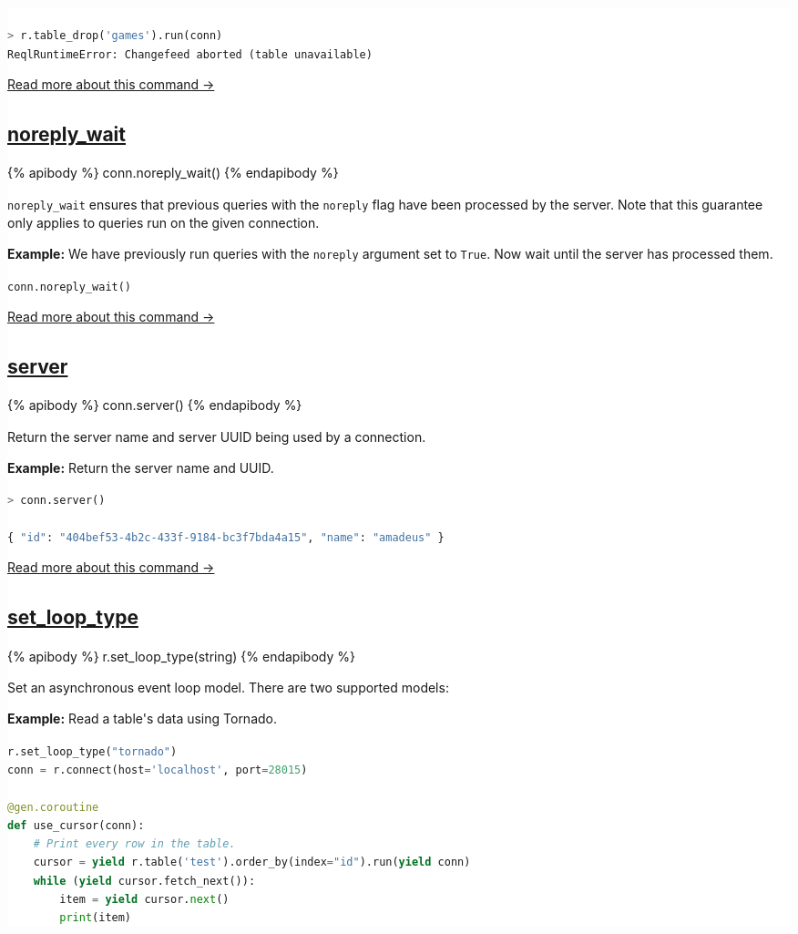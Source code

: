 ```py

> r.table_drop('games').run(conn)
ReqlRuntimeError: Changefeed aborted (table unavailable)
```

[Read more about this command &rarr;](changes/)

## [noreply_wait](noreply_wait/) ##

{% apibody %}
conn.noreply_wait()
{% endapibody %}

`noreply_wait` ensures that previous queries with the `noreply` flag have been processed
by the server. Note that this guarantee only applies to queries run on the given connection.

__Example:__ We have previously run queries with the `noreply` argument set to `True`. Now
wait until the server has processed them.

```py
conn.noreply_wait()
```

[Read more about this command &rarr;](noreply_wait/)

## [server](server/) ##

{% apibody %}
conn.server()
{% endapibody %}

Return the server name and server UUID being used by a connection.

__Example:__ Return the server name and UUID.

```py
> conn.server()

{ "id": "404bef53-4b2c-433f-9184-bc3f7bda4a15", "name": "amadeus" }
```

[Read more about this command &rarr;](server/)

## [set_loop_type](set_loop_type/) ##

{% apibody %}
r.set_loop_type(string)
{% endapibody %}

Set an asynchronous event loop model. There are two supported models:

__Example:__ Read a table's data using Tornado.

```python
r.set_loop_type("tornado")
conn = r.connect(host='localhost', port=28015)

@gen.coroutine
def use_cursor(conn):
    # Print every row in the table.
    cursor = yield r.table('test').order_by(index="id").run(yield conn)
    while (yield cursor.fetch_next()):
        item = yield cursor.next()
        print(item)
```
